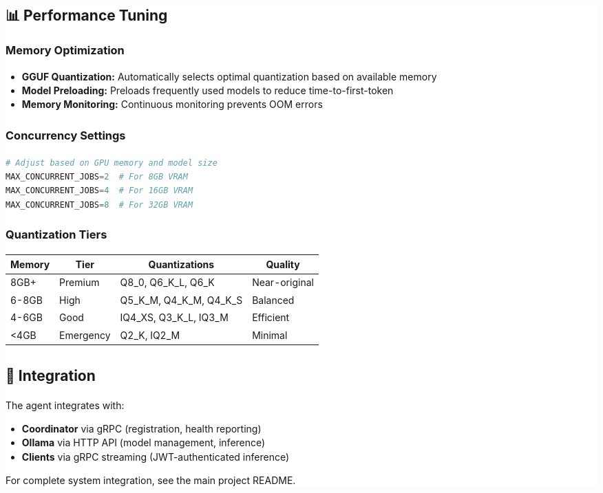 ## 📊 Performance Tuning

### Memory Optimization

- **GGUF Quantization:** Automatically selects optimal quantization based on available memory
- **Model Preloading:** Preloads frequently used models to reduce time-to-first-token
- **Memory Monitoring:** Continuous monitoring prevents OOM errors

### Concurrency Settings

```python
# Adjust based on GPU memory and model size
MAX_CONCURRENT_JOBS=2  # For 8GB VRAM
MAX_CONCURRENT_JOBS=4  # For 16GB VRAM  
MAX_CONCURRENT_JOBS=8  # For 32GB VRAM
```

### Quantization Tiers

| Memory | Tier | Quantizations | Quality |
|--------|------|---------------|---------|
| 8GB+ | Premium | Q8_0, Q6_K_L, Q6_K | Near-original |
| 6-8GB | High | Q5_K_M, Q4_K_M, Q4_K_S | Balanced |
| 4-6GB | Good | IQ4_XS, Q3_K_L, IQ3_M | Efficient |
| <4GB | Emergency | Q2_K, IQ2_M | Minimal |

## 🔗 Integration

The agent integrates with:
- **Coordinator** via gRPC (registration, health reporting)
- **Ollama** via HTTP API (model management, inference)
- **Clients** via gRPC streaming (JWT-authenticated inference)

For complete system integration, see the main project README.
